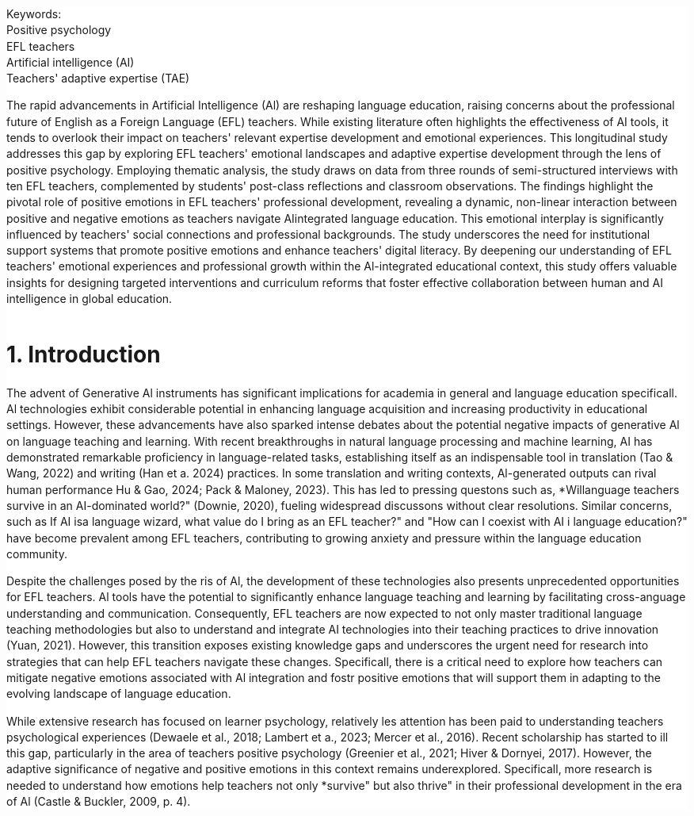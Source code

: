 Keywords:   
Positive psychology   
EFL teachers   
Artificial intelligence (AI)   
Teachers' adaptive expertise (TAE)

The rapid advancements in Artificial Intelligence (Al) are reshaping language education, raising concerns about the professional future of English as a Foreign Language (EFL) teachers. While existing literature often highlights the effectiveness of AI tools, it tends to overlook their impact on teachers' relevant expertise development and emotional experiences. This longitudinal study addresses this gap by exploring EFL teachers' emotional landscapes and adaptive expertise development through the lens of positive psychology. Employing thematic analysis, the study draws on data from three rounds of semi-structured interviews with ten EFL teachers, complemented by students' post-class reflections and classroom observations. The findings highlight the pivotal role of positive emotions in EFL teachers' professional development, revealing a dynamic, non-linear interaction between positive and negative emotions as teachers navigate AIintegrated language education. This emotional interplay is significantly influenced by teachers' social connections and professional backgrounds. The study underscores the need for institutional support systems that promote positive emotions and enhance teachers' digital literacy. By deepening our understanding of EFL teachers' emotional experiences and professional growth within the Al-integrated educational context, this study offers valuable insights for designing targeted interventions and curriculum reforms that foster effective collaboration between human and AI intelligence in global education.

# 1. Introduction

The advent of Generative Al instruments has significant implications for academia in general and language education specificall. Al technologies exhibit considerable potential in enhancing language acquisition and increasing productivity in educational settings. However, these advancements have also sparked intense debates about the potential negative impacts of generative Al on language teaching and learning. With recent breakthroughs in natural language processing and machine learning, AI has demonstrated remarkable proficiency in language-related tasks, establishing itself as an indispensable tool in translation (Tao & Wang, 2022) and writing (Han et a. 2024) practices. In some translation and writing contexts, Al-generated outputs can rival human performance Hu & Gao, 2024; Pack & Maloney, 2023). This has led to pressing questons such as, \*Willanguage teachers survive in an AI-dominated world?" (Downie, 2020), fueling widespread discussons without clear resolutions. Similar concerns, such as If AI isa language wizard, what value do I bring as an EFL teacher?" and "How can I coexist with AI i language education?" have become prevalent among EFL teachers, contributing to growing anxiety and pressure within the language education community.

Despite the challenges posed by the ris of Al, the development of these technologies also presents unprecedented opportunities for EFL teachers. Al tools have the potential to significantly enhance language teaching and learning by facilitating cross-anguage understanding and communication. Consequently, EFL teachers are now expected to not only master traditional language teaching methodologies but also to understand and integrate AI technologies into their teaching practices to drive innovation (Yuan, 2021). However, this transition exposes existing knowledge gaps and underscores the urgent need for research into strategies that can help EFL teachers navigate these changes. Specificall, there is a critical need to explore how teachers can mitigate negative emotions associated with Al integration and fostr positive emotions that will support them in adapting to the evolving landscape of language education.

While extensive research has focused on learner psychology, relatively les attention has been paid to understanding teachers psychological experiences (Dewaele et al., 2018; Lambert et a., 2023; Mercer et al., 2016). Recent scholarship has started to ill this gap, particularly in the area of teachers positive psychology (Greenier et al., 2021; Hiver & Dornyei, 2017). However, the adaptive significance of negative and positive emotions in this context remains underexplored. Specificall, more research is needed to understand how emotions help teachers not only \*survive" but also thrive" in their professional development in the era of Al (Castle & Buckler, 2009, p. 4).
